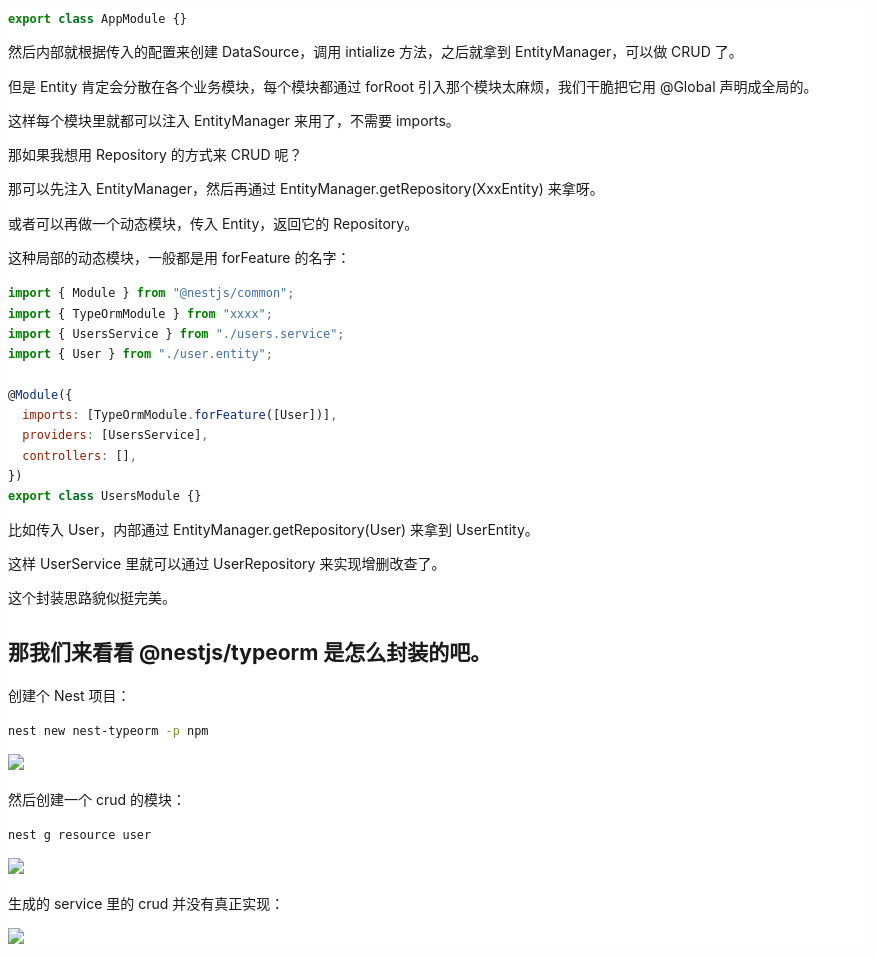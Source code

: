 ```javascript
export class AppModule {}
```

然后内部就根据传入的配置来创建 DataSource，调用 intialize 方法，之后就拿到 EntityManager，可以做 CRUD 了。

但是 Entity 肯定会分散在各个业务模块，每个模块都通过 forRoot 引入那个模块太麻烦，我们干脆把它用 @Global 声明成全局的。

这样每个模块里就都可以注入 EntityManager 来用了，不需要 imports。

那如果我想用 Repository 的方式来 CRUD 呢？

那可以先注入 EntityManager，然后再通过 EntityManager.getRepository(XxxEntity) 来拿呀。

或者可以再做一个动态模块，传入 Entity，返回它的 Repository。

这种局部的动态模块，一般都是用 forFeature 的名字：

```javascript
import { Module } from "@nestjs/common";
import { TypeOrmModule } from "xxxx";
import { UsersService } from "./users.service";
import { User } from "./user.entity";

@Module({
  imports: [TypeOrmModule.forFeature([User])],
  providers: [UsersService],
  controllers: [],
})
export class UsersModule {}
```

比如传入 User，内部通过 EntityManager.getRepository(User) 来拿到 UserEntity。

这样 UserService 里就可以通过 UserRepository 来实现增删改查了。

这个封装思路貌似挺完美。

## 那我们来看看 @nestjs/typeorm 是怎么封装的吧。

创建个 Nest 项目：

```bash
nest new nest-typeorm -p npm
```

![](https://s2.loli.net/2025/07/22/kJHyoTPmRvC9n3w.png)

然后创建一个 crud 的模块：

```bash
nest g resource user
```

![](https://s2.loli.net/2025/07/22/lZ6YJz5Axpw2ath.png)

生成的 service 里的 crud 并没有真正实现：

![](https://s2.loli.net/2025/07/22/x2kIaBvQsoS3OUq.png)
